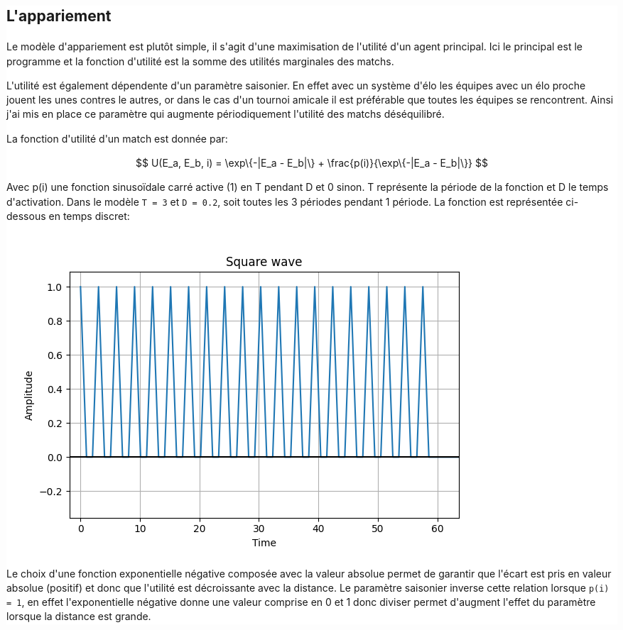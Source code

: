 
## L'appariement

Le modèle d'appariement est plutôt simple, il s'agit d'une maximisation de l'utilité d'un agent principal.
Ici le principal est le programme et la fonction d'utilité est la somme des utilités marginales des matchs.

L'utilité est également dépendente d'un paramètre saisonier. En effet avec un système d'élo les équipes
avec un élo proche jouent les unes contres le autres, or dans le cas d'un tournoi amicale il est préférable
que toutes les équipes se rencontrent. Ainsi j'ai mis en place ce paramètre qui augmente périodiquement l'utilité des matchs déséquilibré.

La fonction d'utilité d'un match est donnée par:

$$ U(E_a, E_b, i) = \exp\{-|E_a - E_b|\} + \frac{p(i)}{\exp\{-|E_a - E_b|\}} $$

Avec p(i) une fonction sinusoïdale carré active (1) en T pendant D et 0 sinon. T représente la période de la fonction et D le temps d'activation. Dans le modèle `T = 3` et `D = 0.2`, soit toutes les 3 périodes
pendant 1 période. La fonction est représentée ci-dessous en temps discret:

![p(i)](static/sin.png)

Le choix d'une fonction exponentielle négative composée avec la valeur absolue permet de garantir que l'écart
est pris en valeur absolue (positif) et donc que l'utilité est décroissante avec la distance. Le paramètre
saisonier inverse cette relation lorsque `p(i) = 1`, en effet l'exponentielle négative donne une valeur
comprise en 0 et 1 donc diviser permet d'augment l'effet du paramètre lorsque la distance est grande.
